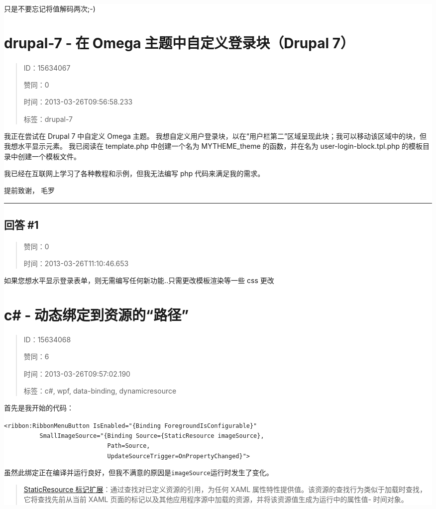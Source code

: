 只是不要忘记将值解码两次;-)

# drupal-7 - 在 Omega 主题中自定义登录块（Drupal 7）

> ID：15634067
> 
> 赞同：0
> 
> 时间：2013-03-26T09:56:58.233
> 
> 标签：drupal-7

我正在尝试在 Drupal 7 中自定义 Omega 主题。
我想自定义用户登录块，以在“用户栏第二”区域呈现此块；我可以移动该区域中的块，但我想水平显示元素。
我已阅读在 template.php 中创建一个名为 MYTHEME_theme 的函数，并在名为 user-login-block.tpl.php 的模板目录中创建一个模板文件。

我已经在互联网上学习了各种教程和示例，但我无法编写 php 代码来满足我的需求。

提前致谢， 毛罗

* * *

## 回答 #1

> 赞同：0
> 
> 时间：2013-03-26T11:10:46.653

如果您想水平显示登录表单，则无需编写任何新功能..只需更改模板渲染等一些 css 更改

# c# - 动态绑定到资源的“路径”

> ID：15634068
> 
> 赞同：6
> 
> 时间：2013-03-26T09:57:02.190
> 
> 标签：c#, wpf, data-binding, dynamicresource

首先是我开始的代码：

```
<ribbon:RibbonMenuButton IsEnabled="{Binding ForegroundIsConfigurable}"
          SmallImageSource="{Binding Source={StaticResource imageSource},
                             Path=Source,
                             UpdateSourceTrigger=OnPropertyChanged}"> 
```

虽然此绑定正在编译并运行良好，但我不满意的原因是`imageSource`运行时发生了变化。

> [StaticResource 标记扩展](http://msdn.microsoft.com/en-us/library/ms750950.aspx)：通过查找对已定义资源的引用，为任何 XAML 属性特性提供值。该资源的查找行为类似于加载时查找，它将查找先前从当前 XAML 页面的标记以及其他应用程序源中加载的资源，并将该资源值生成为运行中的属性值- 时间对象。
